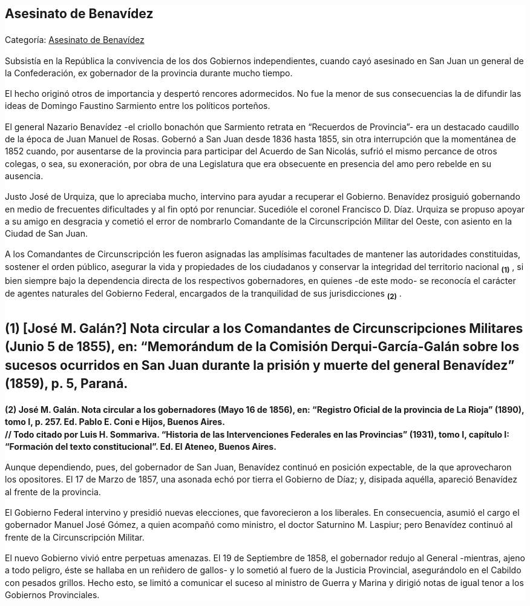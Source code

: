 ## Asesinato de Benavídez

Categoría: [Asesinato de Benavídez](http://descubrircorrientes.com.ar/2012/index.php/4545-historia-desde-1814-hasta-la-guerra-de-la-triple-alianza/de-pujol-a-pampin-tiempos-de-organizacion-administradora-1852-1862/la-puja-por-el-poder-la-busqueda-de-aliados/eco-presidenciales-san-juan/asesinato-de-benavidez)

Subsistía en la República la convivencia de los dos Gobiernos independientes, cuando cayó asesinado en San Juan un general de la Confederación, ex gobernador de la provincia durante mucho tiempo.

El hecho originó otros de importancia y despertó rencores adormecidos. No fue la menor de sus consecuencias la de difundir las ideas de Domingo Faustino Sarmiento entre los políticos porteños.

El general Nazario Benavídez -el criollo bonachón que Sarmiento retrata en “Recuerdos de Provincia”- era un destacado caudillo de la época de Juan Manuel de Rosas. Gobernó a San Juan desde 1836 hasta 1855, sin otra interrupción que la momentánea de 1852 cuando, por ausentarse de la provincia para participar del Acuerdo de San Nicolás, sufrió el mismo percance de otros colegas, o sea, su exoneración, por obra de una Legislatura que era obsecuente en presencia del amo pero rebelde en su ausencia.

Justo José de Urquiza, que lo apreciaba mucho, intervino para ayudar a recuperar el Gobierno. Benavídez prosiguió gobernando en medio de frecuentes dificultades y al fin optó por renunciar. Sucedióle el coronel Francisco D. Díaz. Urquiza se propuso apoyar a su amigo en desgracia y cometió el error de nombrarlo Comandante de la Circunscripción Militar del Oeste, con asiento en la Ciudad de San Juan.

A los Comandantes de Circunscripción les fueron asignadas las amplísimas facultades de mantener las autoridades constituidas, sostener el orden público, asegurar la vida y propiedades de los ciudadanos y conservar la integridad del territorio nacional <sub><strong><span><span>(1)</span></span></strong></sub> , si bien siempre bajo la dependencia directa de los respectivos gobernadores, en quienes -de este modo- se reconocía el carácter de agentes naturales del Gobierno Federal, encargados de la tranquilidad de sus jurisdicciones <sub><strong><span><span>(2)</span></span></strong></sub> .

## **(1) \[José M. Galán?\] Nota circular a los Comandantes de Circunscripciones Militares (Junio 5 de 1855), en: “Memorándum de la Comisión Derqui-García-Galán sobre los sucesos ocurridos en San Juan durante la prisión y muerte del general Benavídez” (1859), p. 5, Paraná.**  
**(2) José M. Galán. Nota circular a los gobernadores (Mayo 16 de 1856), en: “Registro Oficial de la provincia de La Rioja” (1890), tomo I, p. 257. Ed. Pablo E. Coni e Hijos, Buenos Aires.**  
**// Todo citado por Luis H. Sommariva. “Historia de las Intervenciones Federales en las Provincias” (1931), tomo I, capítulo I: “Formación del texto constitucional”. Ed. El Ateneo, Buenos Aires.**

Aunque dependiendo, pues, del gobernador de San Juan, Benavídez continuó en posición expectable, de la que aprovecharon los opositores. El 17 de Marzo de 1857, una asonada echó por tierra el Gobierno de Díaz; y, disipada aquélla, apareció Benavídez al frente de la provincia.

El Gobierno Federal intervino y presidió nuevas elecciones, que favorecieron a los liberales. En consecuencia, asumió el cargo el gobernador Manuel José Gómez, a quien acompañó como ministro, el doctor Saturnino M. Laspiur; pero Benavídez continuó al frente de la Circunscripción Militar.

El nuevo Gobierno vivió entre perpetuas amenazas. El 19 de Septiembre de 1858, el gobernador redujo al General -mientras, ajeno a todo peligro, éste se hallaba en un reñidero de gallos- y lo sometió al fuero de la Justicia Provincial, asegurándolo en el Cabildo con pesados grillos. Hecho esto, se limitó a comunicar el suceso al ministro de Guerra y Marina y dirigió notas de igual tenor a los Gobiernos Provinciales.
